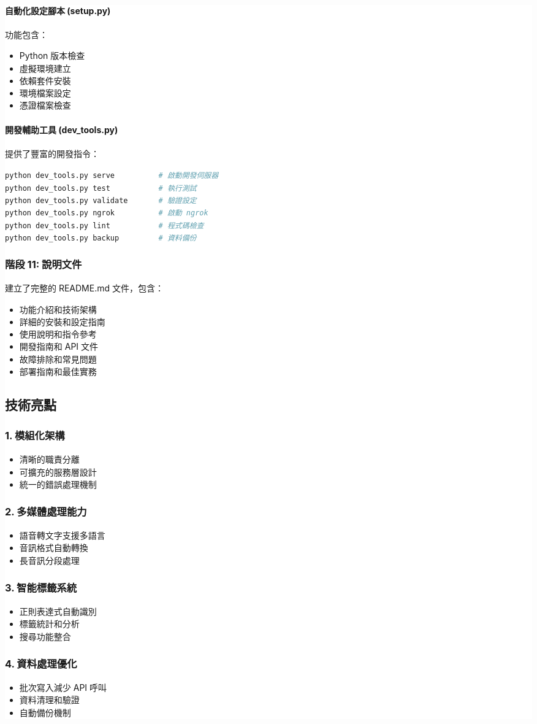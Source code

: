 #### 自動化設定腳本 (setup.py)
功能包含：
- Python 版本檢查
- 虛擬環境建立
- 依賴套件安裝
- 環境檔案設定
- 憑證檔案檢查

#### 開發輔助工具 (dev_tools.py)
提供了豐富的開發指令：

```bash
python dev_tools.py serve          # 啟動開發伺服器
python dev_tools.py test           # 執行測試
python dev_tools.py validate       # 驗證設定
python dev_tools.py ngrok          # 啟動 ngrok
python dev_tools.py lint           # 程式碼檢查
python dev_tools.py backup         # 資料備份
```

### 階段 11: 說明文件

建立了完整的 README.md 文件，包含：
- 功能介紹和技術架構
- 詳細的安裝和設定指南
- 使用說明和指令參考
- 開發指南和 API 文件
- 故障排除和常見問題
- 部署指南和最佳實務

## 技術亮點

### 1. 模組化架構
- 清晰的職責分離
- 可擴充的服務層設計
- 統一的錯誤處理機制

### 2. 多媒體處理能力
- 語音轉文字支援多語言
- 音訊格式自動轉換
- 長音訊分段處理

### 3. 智能標籤系統
- 正則表達式自動識別
- 標籤統計和分析
- 搜尋功能整合

### 4. 資料處理優化
- 批次寫入減少 API 呼叫
- 資料清理和驗證
- 自動備份機制
